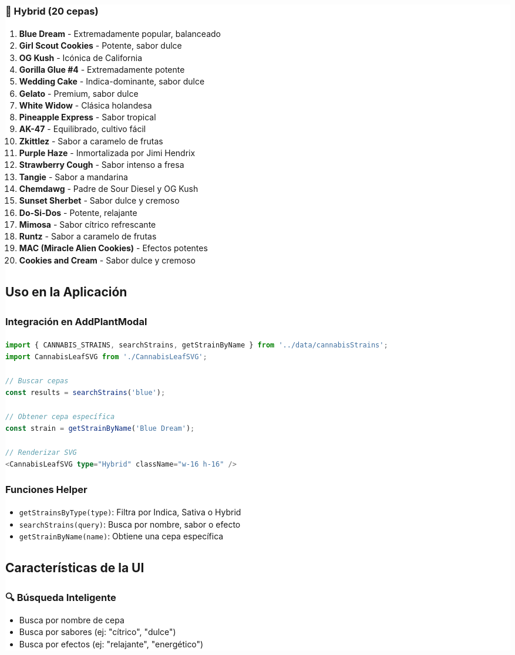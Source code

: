 ### 🔵 Hybrid (20 cepas)
1. **Blue Dream** - Extremadamente popular, balanceado
2. **Girl Scout Cookies** - Potente, sabor dulce
3. **OG Kush** - Icónica de California
4. **Gorilla Glue #4** - Extremadamente potente
5. **Wedding Cake** - Indica-dominante, sabor dulce
6. **Gelato** - Premium, sabor dulce
7. **White Widow** - Clásica holandesa
8. **Pineapple Express** - Sabor tropical
9. **AK-47** - Equilibrado, cultivo fácil
10. **Zkittlez** - Sabor a caramelo de frutas
11. **Purple Haze** - Inmortalizada por Jimi Hendrix
12. **Strawberry Cough** - Sabor intenso a fresa
13. **Tangie** - Sabor a mandarina
14. **Chemdawg** - Padre de Sour Diesel y OG Kush
15. **Sunset Sherbet** - Sabor dulce y cremoso
16. **Do-Si-Dos** - Potente, relajante
17. **Mimosa** - Sabor cítrico refrescante
18. **Runtz** - Sabor a caramelo de frutas
19. **MAC (Miracle Alien Cookies)** - Efectos potentes
20. **Cookies and Cream** - Sabor dulce y cremoso

## Uso en la Aplicación

### Integración en AddPlantModal

```typescript
import { CANNABIS_STRAINS, searchStrains, getStrainByName } from '../data/cannabisStrains';
import CannabisLeafSVG from './CannabisLeafSVG';

// Buscar cepas
const results = searchStrains('blue');

// Obtener cepa específica
const strain = getStrainByName('Blue Dream');

// Renderizar SVG
<CannabisLeafSVG type="Hybrid" className="w-16 h-16" />
```

### Funciones Helper

- `getStrainsByType(type)`: Filtra por Indica, Sativa o Hybrid
- `searchStrains(query)`: Busca por nombre, sabor o efecto
- `getStrainByName(name)`: Obtiene una cepa específica

## Características de la UI

### 🔍 Búsqueda Inteligente
- Busca por nombre de cepa
- Busca por sabores (ej: "cítrico", "dulce")
- Busca por efectos (ej: "relajante", "energético")
